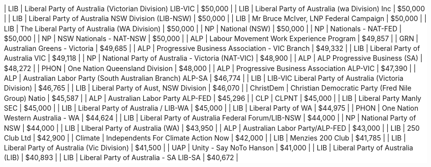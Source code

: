 | LIB                                         | Liberal Party of Australia (Victorian Division) LIB-VIC                            | $50,000         |
| LIB                                         | Liberal Party of Australia (wa Division) Inc                                       | $50,000         |
| LIB                                         | Liberal Party of Australia NSW Division (LIB-NSW)                                  | $50,000         |
| LIB                                         | Mr Bruce McIver, LNP Federal Campaign                                              | $50,000         |
| LIB                                         | The Liberal Party of Australia (WA Division)                                       | $50,000         |
| NP                                          | National (NSW)                                                                     | $50,000         |
| NP                                          | Nationals - NAT-FED                                                                | $50,000         |
| NP                                          | NSW Nationals - NAT-NSW                                                            | $50,000         |
| ALP                                         | Labour Movement Work Experience Program                                            | $49,857         |
| GRN                                         | Australian Greens - Victoria                                                       | $49,685         |
| ALP                                         | Progressive Business Association - VIC Branch                                      | $49,332         |
| LIB                                         | Liberal Party of Australia VIC                                                     | $49,118         |
| NP                                          | National Party of Australia - Victoria (NAT-VIC)                                   | $48,900         |
| ALP                                         | ALP Progressive Business (SA)                                                      | $48,272         |
| PHON                                        | One Nation Queensland Division                                                     | $48,000         |
| ALP                                         | Progressive Business Association ALP-VIC                                           | $47,390         |
| ALP                                         | Australian Labor Party (South Australian Branch) ALP-SA                            | $46,774         |
| LIB                                         | LIB-VIC Liberal Party of Australia (Victoria Division)                             | $46,765         |
| LIB                                         | Liberal Party of Aust, NSW Division                                                | $46,070         |
| ChristDem                                   | Christian Democratic Party (Fred Nile Group) Natio                                 | $45,587         |
| ALP                                         | Australian Labor Party ALP-FED                                                     | $45,296         |
| CLP                                         | CLPNT                                                                              | $45,000         |
| LIB                                         | Liberal Party Manly SEC                                                            | $45,000         |
| LIB                                         | Liberal Party of Australia / LIB-WA                                                | $45,000         |
| LIB                                         | Liberal Party of WA                                                                | $44,975         |
| PHON                                        | One Nation Western Australia - WA                                                  | $44,624         |
| LIB                                         | Liberal Party of Australia Federal Forum/LIB-NSW                                   | $44,000         |
| NP                                          | National Party of NSW                                                              | $44,000         |
| LIB                                         | LIberal Party of Australia (WA)                                                    | $43,950         |
| ALP                                         | Australian Labor Party/ALP-FED                                                     | $43,000         |
| LIB                                         | 250 Club Ltd                                                                       | $42,900         |
| Climate                                     | Independents For Climate Action Now                                                | $42,000         |
| LIB                                         | Menzies 200 Club                                                                   | $41,785         |
| LIB                                         | Liberal Party of Australia (Vic Division)                                          | $41,500         |
| UAP                                         | Unity - Say NoTo Hanson                                                            | $41,000         |
| LIB                                         | Liberal Party of Australia (LIB)                                                   | $40,893         |
| LIB                                         | Liberal Party of Australia - SA LIB-SA                                             | $40,672         |